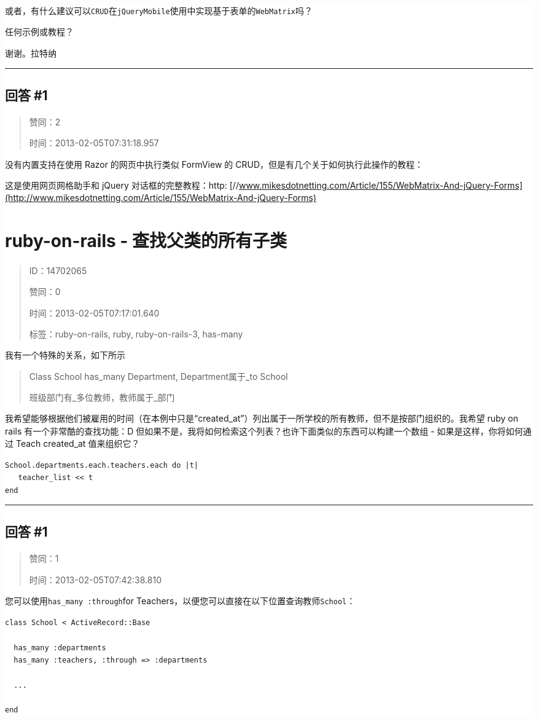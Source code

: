 或者，有什么建议可以`CRUD`在`jQueryMobile`使用中实现基于表单的`WebMatrix`吗？

任何示例或教程？

谢谢。拉特纳

* * *

## 回答 #1

> 赞同：2
> 
> 时间：2013-02-05T07:31:18.957

没有内置支持在使用 Razor 的网页中执行类似 FormView 的 CRUD，但是有几个关于如何执行此操作的教程：

这是使用网页网格助手和 jQuery 对话框的完整教程：http: [//www.mikesdotnetting.com/Article/155/WebMatrix-And-jQuery-Forms](http://www.mikesdotnetting.com/Article/155/WebMatrix-And-jQuery-Forms)

# ruby-on-rails - 查找父类的所有子类

> ID：14702065
> 
> 赞同：0
> 
> 时间：2013-02-05T07:17:01.640
> 
> 标签：ruby-on-rails, ruby, ruby-on-rails-3, has-many

我有一个特殊的关系，如下所示

> Class School has_many Department, Department属于_to School
> 
> 班级部门有_多位教师，教师属于_部门

我希望能够根据他们被雇用的时间（在本例中只是“created_at”）列出属于一所学校的所有教师，但不是按部门组织的。我希望 ruby​​ on rails 有一个非常酷的查找功能：D 但如果不是，我将如何检索这个列表？也许下面类似的东西可以构建一个数组 - 如果是这样，你将如何通过 Teach created_at 值来组织它？

```
School.departments.each.teachers.each do |t|
   teacher_list << t
end 
```

* * *

## 回答 #1

> 赞同：1
> 
> 时间：2013-02-05T07:42:38.810

您可以使用`has_many :through`for Teachers，以便您可以直接在以下位置查询教师`School`：

```
class School < ActiveRecord::Base

  has_many :departments
  has_many :teachers, :through => :departments

  ...

end 
```
